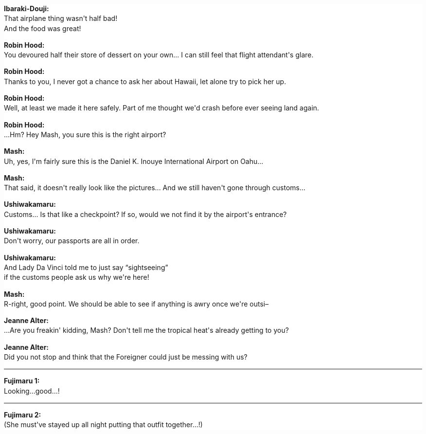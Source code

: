    
**Ibaraki-Douji:**   
That airplane thing wasn't half bad!  
And the food was great!  
  
   
**Robin Hood:**   
You devoured half their store of dessert on your own... I can still feel that flight attendant's glare.  
  
   
**Robin Hood:**   
Thanks to you, I never got a chance to ask her about Hawaii, let alone try to pick her up.  
  
   
**Robin Hood:**   
Well, at least we made it here safely. Part of me thought we'd crash before ever seeing land again.  
  
   
**Robin Hood:**   
...Hm? Hey Mash, you sure this is the right airport?  
  
   
**Mash:**   
Uh, yes, I'm fairly sure this is the Daniel K. Inouye International Airport on Oahu...  
  
   
**Mash:**   
That said, it doesn't really look like the pictures... And we still haven't gone through customs...  
  
   
**Ushiwakamaru:**   
Customs... Is that like a checkpoint? If so, would we not find it by the airport's entrance?  
  
   
**Ushiwakamaru:**   
Don't worry, our passports are all in order.  
  
   
**Ushiwakamaru:**   
And Lady Da Vinci told me to just say “sightseeing”  
if the customs people ask us why we're here!  
  
   
**Mash:**   
R-right, good point. We should be able to see if anything is awry once we're outsi&ndash;  
  
   
**Jeanne Alter:**   
...Are you freakin' kidding, Mash? Don't tell me the tropical heat's already getting to you?  
  
   
**Jeanne Alter:**   
Did you not stop and think that the Foreigner could just be messing with us?  
  
   
---  
  
**Fujimaru 1:**   
Looking...good...!  
  
---  
  
**Fujimaru 2:**   
(She must've stayed up all night putting that outfit together...!)  
   